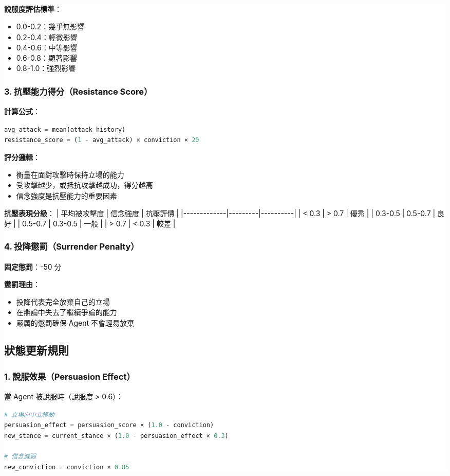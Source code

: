 **說服度評估標準**：
- 0.0-0.2：幾乎無影響
- 0.2-0.4：輕微影響
- 0.4-0.6：中等影響
- 0.6-0.8：顯著影響
- 0.8-1.0：強烈影響

### 3. 抗壓能力得分（Resistance Score）

**計算公式**：
```python
avg_attack = mean(attack_history)
resistance_score = (1 - avg_attack) × conviction × 20
```

**評分邏輯**：
- 衡量在面對攻擊時保持立場的能力
- 受攻擊越少，或抵抗攻擊越成功，得分越高
- 信念強度是抗壓能力的重要因素

**抗壓表現分級**：
| 平均被攻擊度 | 信念強度 | 抗壓評價 |
|-------------|---------|----------|
| < 0.3 | > 0.7 | 優秀 |
| 0.3-0.5 | 0.5-0.7 | 良好 |
| 0.5-0.7 | 0.3-0.5 | 一般 |
| > 0.7 | < 0.3 | 較差 |

### 4. 投降懲罰（Surrender Penalty）

**固定懲罰**：-50 分

**懲罰理由**：
- 投降代表完全放棄自己的立場
- 在辯論中失去了繼續爭論的能力
- 嚴厲的懲罰確保 Agent 不會輕易放棄

## 狀態更新規則

### 1. 說服效果（Persuasion Effect）

當 Agent 被說服時（說服度 > 0.6）：

```python
# 立場向中立移動
persuasion_effect = persuasion_score × (1.0 - conviction)
new_stance = current_stance × (1.0 - persuasion_effect × 0.3)

# 信念減弱
new_conviction = conviction × 0.85
```
